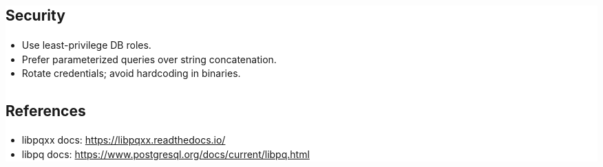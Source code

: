 ## Security

- Use least-privilege DB roles.
- Prefer parameterized queries over string concatenation.
- Rotate credentials; avoid hardcoding in binaries.

## References

- libpqxx docs: https://libpqxx.readthedocs.io/
- libpq docs: https://www.postgresql.org/docs/current/libpq.html


